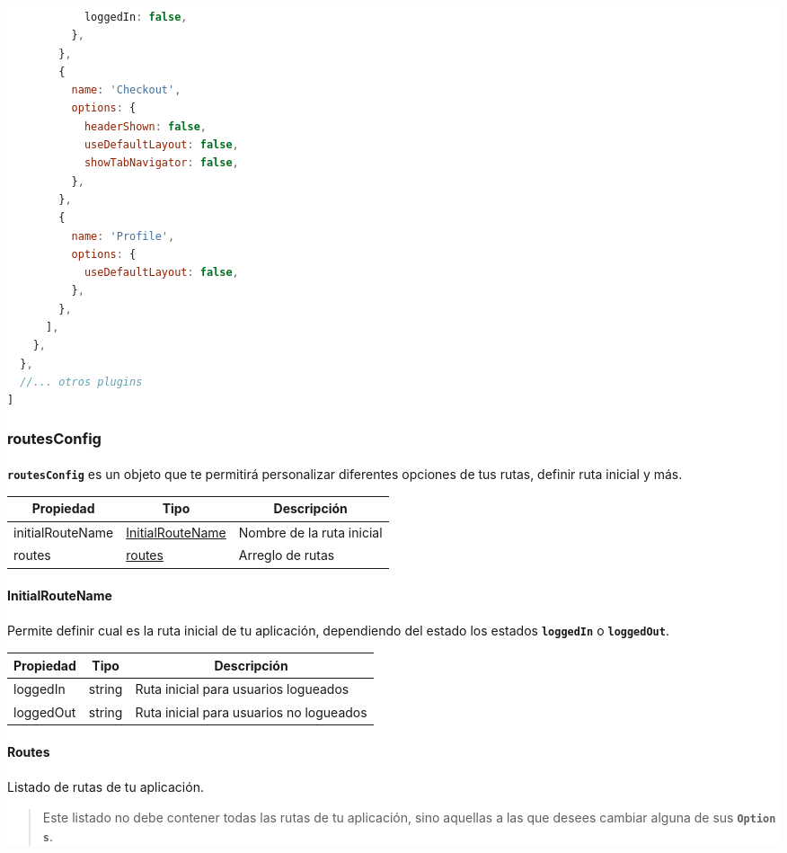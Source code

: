 ```jsx
            loggedIn: false,
          },
        },
        {
          name: 'Checkout',
          options: {
            headerShown: false,
            useDefaultLayout: false,
            showTabNavigator: false,
          },
        },
        {
          name: 'Profile',
          options: {
            useDefaultLayout: false,
          },
        },
      ],
    },
  },
  //... otros plugins
]
```

### routesConfig

**`routesConfig`** es un objeto que te permitirá personalizar diferentes opciones de tus rutas, definir ruta inicial y más.

| Propiedad        | Tipo                                  | Descripción               |
| ---------------- | ------------------------------------- | ------------------------- |
| initialRouteName | [InitialRouteName](#initialroutename) | Nombre de la ruta inicial |
| routes           | [routes](#routes)                     | Arreglo de rutas          |

#### InitialRouteName

Permite definir cual es la ruta inicial de tu aplicación, dependiendo del estado los estados **`loggedIn`** o **`loggedOut`**.

| Propiedad | Tipo   | Descripción                             |
| --------- | ------ | --------------------------------------- |
| loggedIn  | string | Ruta inicial para usuarios logueados    |
| loggedOut | string | Ruta inicial para usuarios no logueados |

#### Routes

Listado de rutas de tu aplicación.

> Este listado no debe contener todas las rutas de tu aplicación, sino aquellas a las que desees cambiar alguna de sus **`Options`**.
